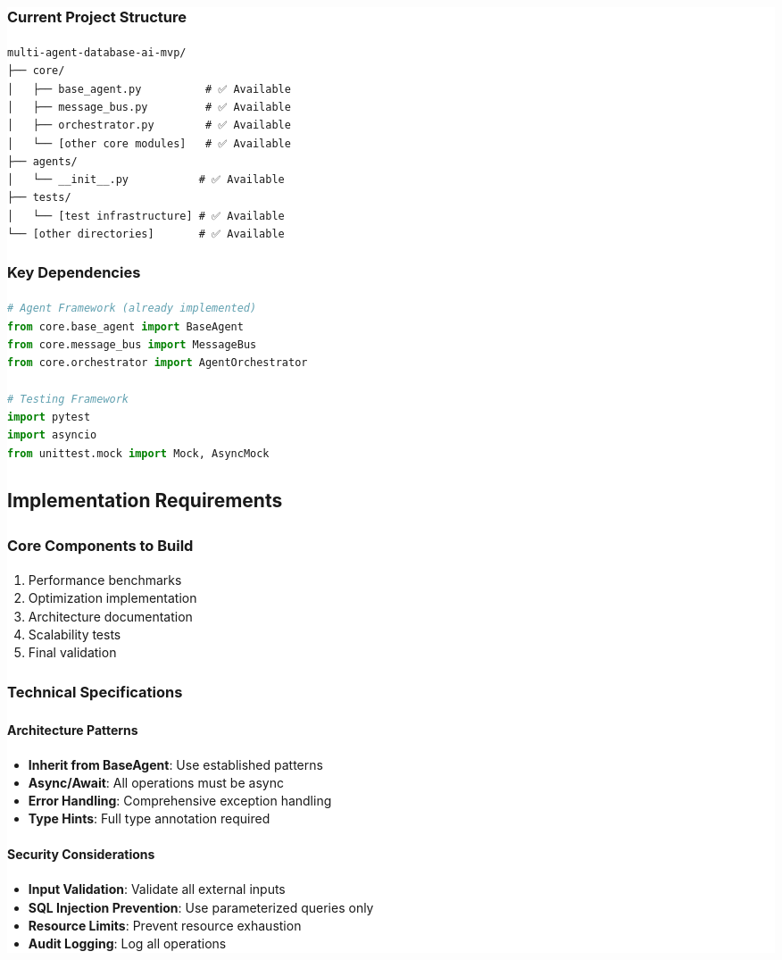 ### Current Project Structure
```
multi-agent-database-ai-mvp/
├── core/
│   ├── base_agent.py          # ✅ Available
│   ├── message_bus.py         # ✅ Available
│   ├── orchestrator.py        # ✅ Available
│   └── [other core modules]   # ✅ Available
├── agents/
│   └── __init__.py           # ✅ Available
├── tests/
│   └── [test infrastructure] # ✅ Available
└── [other directories]       # ✅ Available
```

### Key Dependencies
```python
# Agent Framework (already implemented)
from core.base_agent import BaseAgent
from core.message_bus import MessageBus
from core.orchestrator import AgentOrchestrator

# Testing Framework
import pytest
import asyncio
from unittest.mock import Mock, AsyncMock
```

## Implementation Requirements

### Core Components to Build
1. Performance benchmarks
2. Optimization implementation
3. Architecture documentation
4. Scalability tests
5. Final validation

### Technical Specifications

#### Architecture Patterns
- **Inherit from BaseAgent**: Use established patterns
- **Async/Await**: All operations must be async
- **Error Handling**: Comprehensive exception handling
- **Type Hints**: Full type annotation required

#### Security Considerations
- **Input Validation**: Validate all external inputs
- **SQL Injection Prevention**: Use parameterized queries only
- **Resource Limits**: Prevent resource exhaustion
- **Audit Logging**: Log all operations

